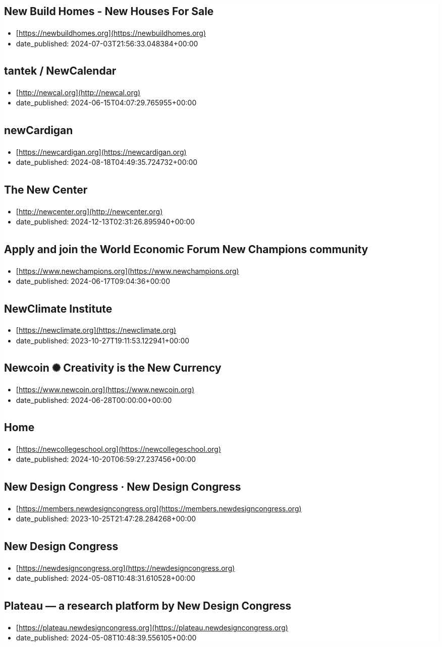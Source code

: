  ## New Build Homes - New Houses For Sale
 - [https://newbuildhomes.org](https://newbuildhomes.org)
 - date_published: 2024-07-03T21:56:33.048384+00:00

 ## tantek / NewCalendar
 - [http://newcal.org](http://newcal.org)
 - date_published: 2024-06-15T04:07:29.765955+00:00

 ## newCardigan
 - [https://newcardigan.org](https://newcardigan.org)
 - date_published: 2024-08-18T04:49:35.724732+00:00

 ## The New Center
 - [http://newcenter.org](http://newcenter.org)
 - date_published: 2024-12-13T02:31:26.895940+00:00

 ## Apply and join the World Economic Forum New Champions community
 - [https://www.newchampions.org](https://www.newchampions.org)
 - date_published: 2024-06-17T09:04:36+00:00

 ## NewClimate Institute
 - [https://newclimate.org](https://newclimate.org)
 - date_published: 2023-10-27T19:11:53.122941+00:00

 ## Newcoin ✺ Creativity is the New Currency
 - [https://www.newcoin.org](https://www.newcoin.org)
 - date_published: 2024-06-28T00:00:00+00:00

 ## Home
 - [https://newcollegeschool.org](https://newcollegeschool.org)
 - date_published: 2024-10-20T06:59:27.237456+00:00

 ## New Design Congress · New Design Congress
 - [https://members.newdesigncongress.org](https://members.newdesigncongress.org)
 - date_published: 2023-10-25T21:47:28.284268+00:00

 ## New Design Congress
 - [https://newdesigncongress.org](https://newdesigncongress.org)
 - date_published: 2024-05-08T10:48:31.610528+00:00

 ## Plateau — a research platform by New Design Congress
 - [https://plateau.newdesigncongress.org](https://plateau.newdesigncongress.org)
 - date_published: 2024-05-08T10:48:39.556105+00:00
